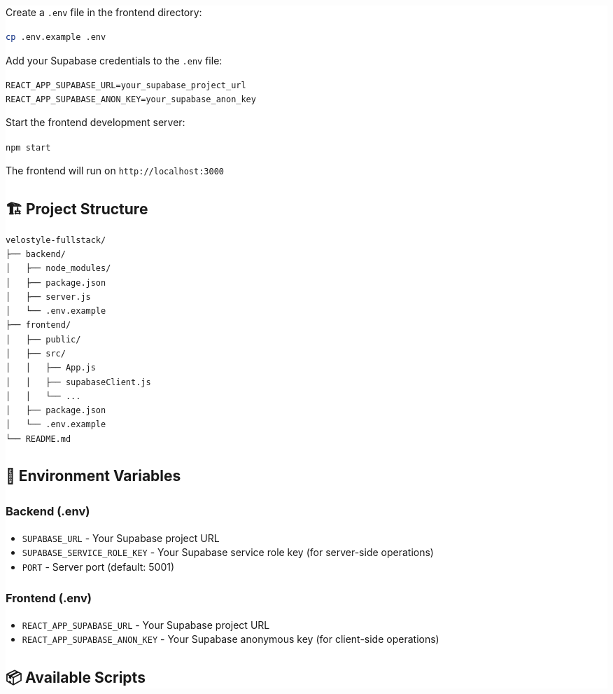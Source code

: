 Create a `.env` file in the frontend directory:

```bash
cp .env.example .env
```

Add your Supabase credentials to the `.env` file:

```env
REACT_APP_SUPABASE_URL=your_supabase_project_url
REACT_APP_SUPABASE_ANON_KEY=your_supabase_anon_key
```

Start the frontend development server:

```bash
npm start
```

The frontend will run on `http://localhost:3000`

## 🏗️ Project Structure

```
velostyle-fullstack/
├── backend/
│   ├── node_modules/
│   ├── package.json
│   ├── server.js
│   └── .env.example
├── frontend/
│   ├── public/
│   ├── src/
│   │   ├── App.js
│   │   ├── supabaseClient.js
│   │   └── ...
│   ├── package.json
│   └── .env.example
└── README.md
```

## 🔧 Environment Variables

### Backend (.env)

- `SUPABASE_URL` - Your Supabase project URL
- `SUPABASE_SERVICE_ROLE_KEY` - Your Supabase service role key (for server-side operations)
- `PORT` - Server port (default: 5001)

### Frontend (.env)

- `REACT_APP_SUPABASE_URL` - Your Supabase project URL
- `REACT_APP_SUPABASE_ANON_KEY` - Your Supabase anonymous key (for client-side operations)

## 📦 Available Scripts
